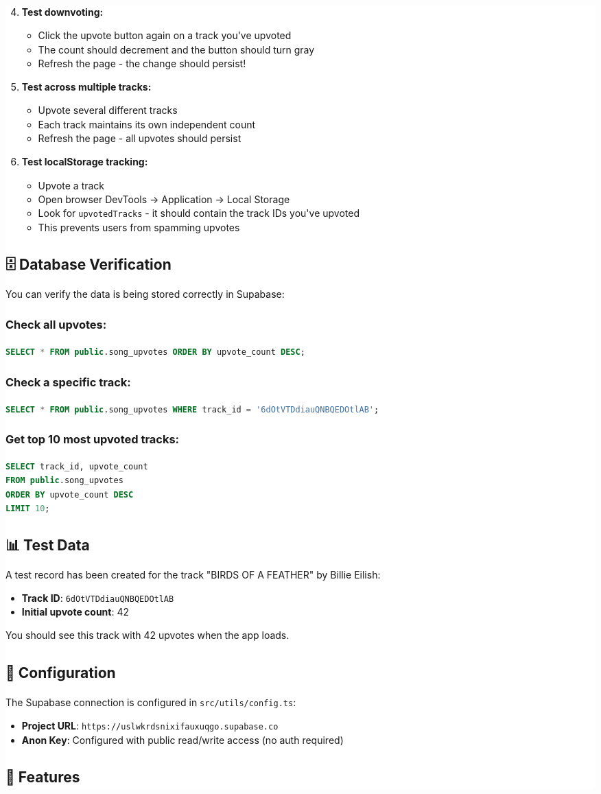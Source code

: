 4. **Test downvoting:**
   - Click the upvote button again on a track you've upvoted
   - The count should decrement and the button should turn gray
   - Refresh the page - the change should persist!

5. **Test across multiple tracks:**
   - Upvote several different tracks
   - Each track maintains its own independent count
   - Refresh the page - all upvotes should persist

6. **Test localStorage tracking:**
   - Upvote a track
   - Open browser DevTools → Application → Local Storage
   - Look for `upvotedTracks` - it should contain the track IDs you've upvoted
   - This prevents users from spamming upvotes

## 🗄️ Database Verification

You can verify the data is being stored correctly in Supabase:

### Check all upvotes:
```sql
SELECT * FROM public.song_upvotes ORDER BY upvote_count DESC;
```

### Check a specific track:
```sql
SELECT * FROM public.song_upvotes WHERE track_id = '6dOtVTDdiauQNBQEDOtlAB';
```

### Get top 10 most upvoted tracks:
```sql
SELECT track_id, upvote_count 
FROM public.song_upvotes 
ORDER BY upvote_count DESC 
LIMIT 10;
```

## 📊 Test Data

A test record has been created for the track "BIRDS OF A FEATHER" by Billie Eilish:
- **Track ID**: `6dOtVTDdiauQNBQEDOtlAB`
- **Initial upvote count**: 42

You should see this track with 42 upvotes when the app loads.

## 🔧 Configuration

The Supabase connection is configured in `src/utils/config.ts`:
- **Project URL**: `https://uslwkrdsnixifauxuqgo.supabase.co`
- **Anon Key**: Configured with public read/write access (no auth required)

## 🚀 Features
